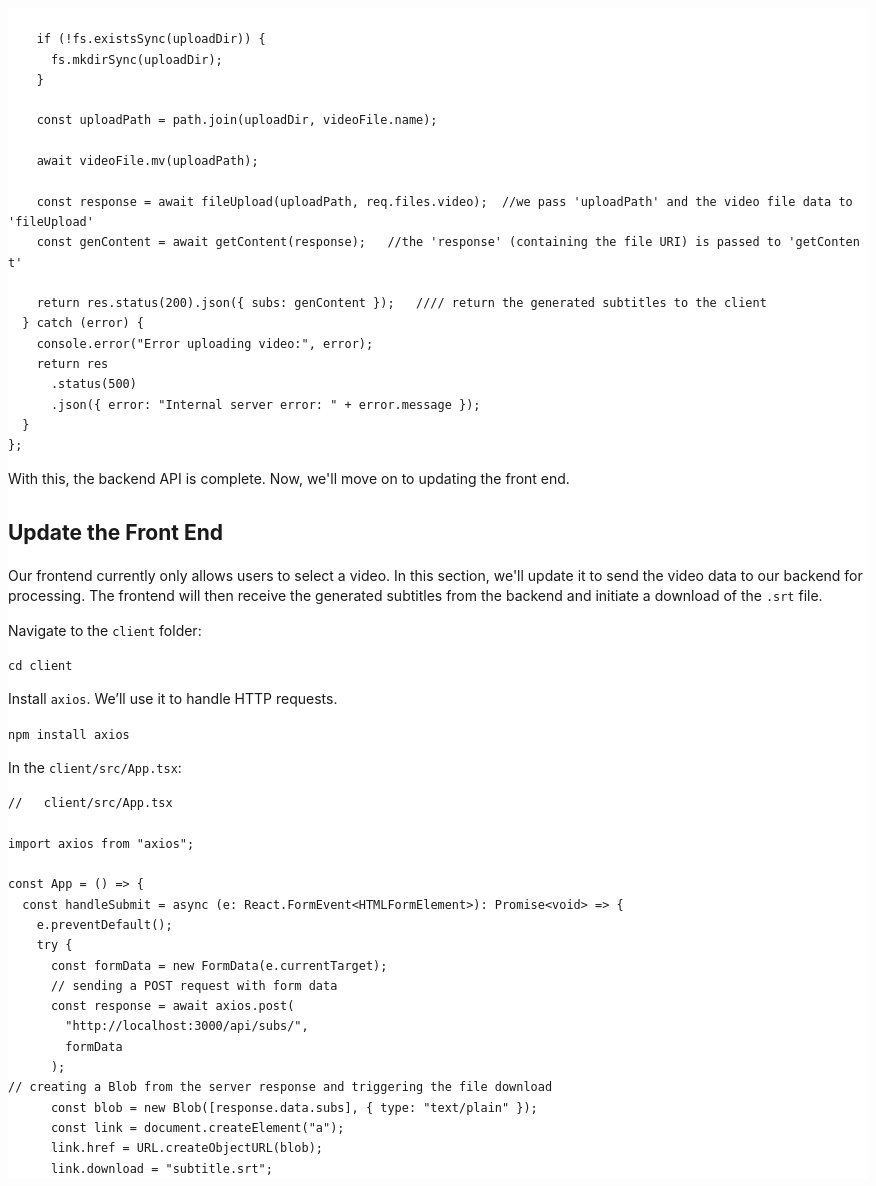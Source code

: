 ```

    if (!fs.existsSync(uploadDir)) {
      fs.mkdirSync(uploadDir);
    }

    const uploadPath = path.join(uploadDir, videoFile.name);

    await videoFile.mv(uploadPath);

    const response = await fileUpload(uploadPath, req.files.video);  //we pass 'uploadPath' and the video file data to 'fileUpload'
    const genContent = await getContent(response);   //the 'response' (containing the file URI) is passed to 'getContent'

    return res.status(200).json({ subs: genContent });   //// return the generated subtitles to the client
  } catch (error) {
    console.error("Error uploading video:", error);
    return res
      .status(500)
      .json({ error: "Internal server error: " + error.message });
  }
};
```

With this, the backend API is complete. Now, we'll move on to updating the front end.

## Update the Front End

Our frontend currently only allows users to select a video. In this section, we'll update it to send the video data to our backend for processing. The frontend will then receive the generated subtitles from the backend and initiate a download of the `.srt` file.

Navigate to the `client` folder:

```
cd client
```

Install `axios`. We’ll use it to handle HTTP requests.

```
npm install axios
```

In the `client/src/App.tsx`:

```
//   client/src/App.tsx

import axios from "axios";

const App = () => {
  const handleSubmit = async (e: React.FormEvent<HTMLFormElement>): Promise<void> => {
    e.preventDefault();
    try {
      const formData = new FormData(e.currentTarget);
      // sending a POST request with form data
      const response = await axios.post(
        "http://localhost:3000/api/subs/",   
        formData
      );
// creating a Blob from the server response and triggering the file download
      const blob = new Blob([response.data.subs], { type: "text/plain" }); 
      const link = document.createElement("a");
      link.href = URL.createObjectURL(blob);
      link.download = "subtitle.srt";
```

[1]: #heading-how-to-get-your-api-key
[2]: #heading-project-setup
[3]: #heading-front-end-setup
[4]: #heading-server-setup
[5]: #heading-update-the-front-end
[6]: #heading-summary
[7]: #heading-conclusion
[8]: https://aistudio.google.com/prompts/new_chat
[9]: https://ai.google.dev/gemini-api/docs/safety-settings
[10]: https://ai.google.dev/gemini-api/docs#node.js
[11]: https://github.com/sanjayr-12/ai-subtitle-generator
[12]: https://www.linkedin.com/in/sanjay-r-ab6064294/
[13]: https://www.instagram.com/heheheh_pet/profilecard/?igsh=eXh3MWw4ZzZ3NTRq